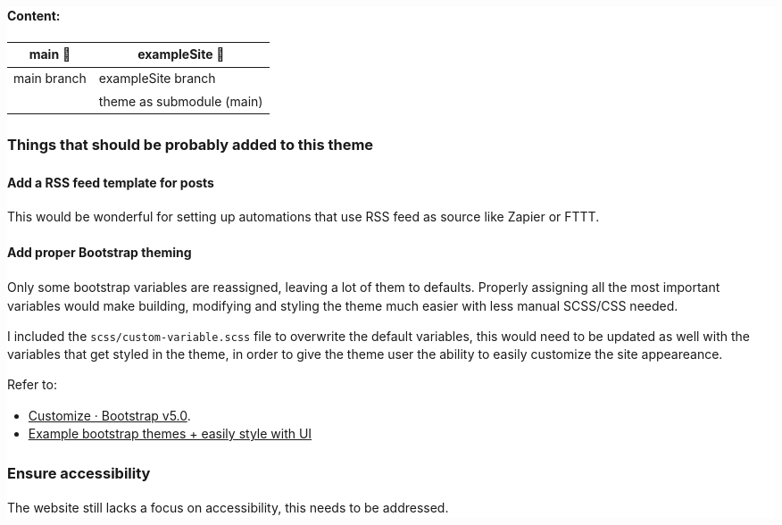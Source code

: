 #### Content:

| main 🌲     | exampleSite 🌲            |
| ----------- | ------------------------- |
| main branch | exampleSite branch        |
|             | theme as submodule (main) |

### Things that should be probably added to this theme

#### Add a RSS feed template for posts

This would be wonderful for setting up automations that use RSS feed as source like Zapier or FTTT.

#### Add proper Bootstrap theming

Only some bootstrap variables are reassigned, leaving a lot of them to defaults. Properly assigning all the most important variables would make building, modifying and styling the theme much easier with less manual SCSS/CSS needed.

I included the `scss/custom-variable.scss` file to overwrite the default variables, this would need to be updated as well with the variables that get styled in the theme, in order to give the theme user the ability to easily customize the site appeareance.

Refer to:

- [Customize · Bootstrap v5.0](https://getbootstrap.com/docs/5.0/customize/overview/).
- [Example bootstrap themes + easily style with UI](https://bootstrap.build/app/project/UroRGaxfXxdg)

### Ensure accessibility

The website still lacks a focus on accessibility, this needs to be addressed.
